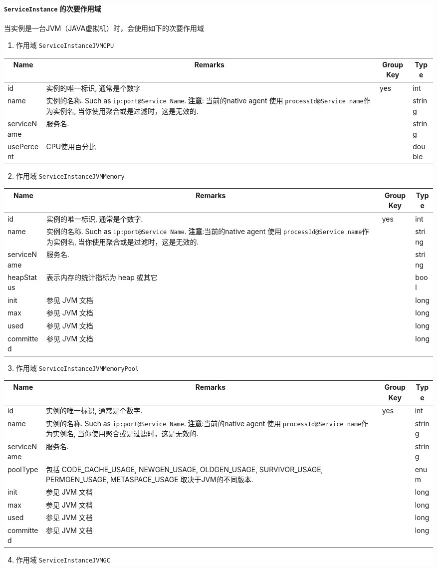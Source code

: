 ####  `ServiceInstance` 的次要作用域

当实例是一台JVM（JAVA虚拟机）时，会使用如下的次要作用域

1. 作用域 `ServiceInstanceJVMCPU`

| Name | Remarks | Group Key | Type | 
|---|---|---|---|
| id | 实例的唯一标识, 通常是个数字 | yes | int |
| name |  实例的名称. Such as `ip:port@Service Name`.  **注意**: 当前的native agent 使用 `processId@Service name`作为实例名, 当你使用聚合或是过滤时，这是无效的. | | string|
| serviceName | 服务名. | | string |
| usePercent | CPU使用百分比| | double|

2. 作用域 `ServiceInstanceJVMMemory`

| Name | Remarks | Group Key | Type | 
|---|---|---|---|
| id | 实例的唯一标识, 通常是个数字. | yes | int |
| name |   实例的名称. Such as `ip:port@Service Name`.  **注意**:当前的native agent 使用 `processId@Service name`作为实例名, 当你使用聚合或是过滤时，这是无效的. | | string|
| serviceName | 服务名. | | string |
| heapStatus | 表示内存的统计指标为 heap 或其它| | bool |
| init | 参见 JVM 文档 | | long |
| max | 参见 JVM 文档 | | long |
| used | 参见 JVM 文档 | | long |
| committed | 参见 JVM 文档 | | long |

3. 作用域 `ServiceInstanceJVMMemoryPool`

| Name | Remarks | Group Key | Type | 
|---|---|---|---|
| id | 实例的唯一标识, 通常是个数字. | yes | int |
| name |   实例的名称. Such as `ip:port@Service Name`.  **注意**:当前的native agent 使用 `processId@Service name`作为实例名, 当你使用聚合或是过滤时，这是无效的. | | string|
| serviceName | 服务名. | | string |
| poolType | 包括 CODE_CACHE_USAGE, NEWGEN_USAGE, OLDGEN_USAGE, SURVIVOR_USAGE, PERMGEN_USAGE, METASPACE_USAGE 取决于JVM的不同版本. | | enum |
| init | 参见 JVM 文档 | | long |
| max | 参见 JVM 文档 | | long |
| used | 参见 JVM 文档 | | long |
| committed | 参见 JVM 文档 | | long |

4. 作用域 `ServiceInstanceJVMGC`
